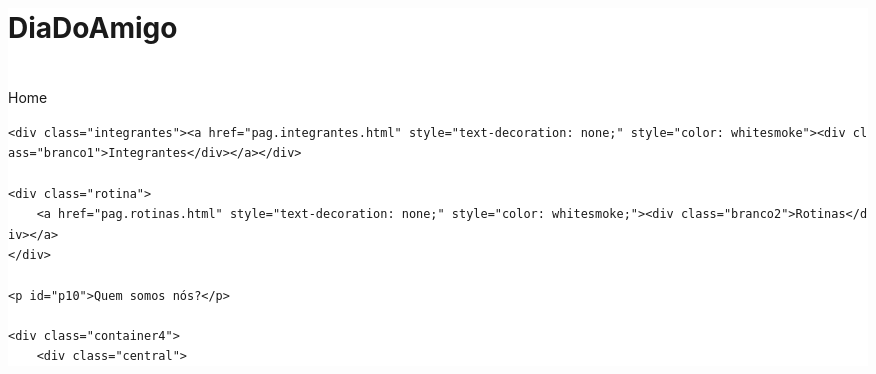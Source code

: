 # DiaDoAmigo
<!DOCTYPE html>
<html lang="en">
<head>
    <meta charset="UTF-8">
    <meta http-equiv="X-UA-Compatible" content="IE=edge">
    <meta name="viewport" content="width=device-width, initial-scale=1.0">
    <title>Document</title>
    <link rel="icon" type="image/png" href="img/logo.png.png">
    <link rel="stylesheet" href="style.css">
</head>
<body bgcolor="#100F0D">
    <div class="selecao">
    <div class="menu">
        <a href="index.html"><img class="img1" src="img/Imagem do WhatsApp de 2023-04-27 à(s) 07.49.08.jpg" alt=""></a>
    </div>
    <div class="home"><a style="text-decoration: none;" style="color: whitesmoke" href="index.html"><div class="branco">Home</div></a></div>

    <div class="integrantes"><a href="pag.integrantes.html" style="text-decoration: none;" style="color: whitesmoke"><div class="branco1">Integrantes</div></a></div>

    <div class="rotina">
        <a href="pag.rotinas.html" style="text-decoration: none;" style="color: whitesmoke;"><div class="branco2">Rotinas</div></a>
    </div>

    <p id="p10">Quem somos nós?</p>

    <div class="container4">
        <div class="central">